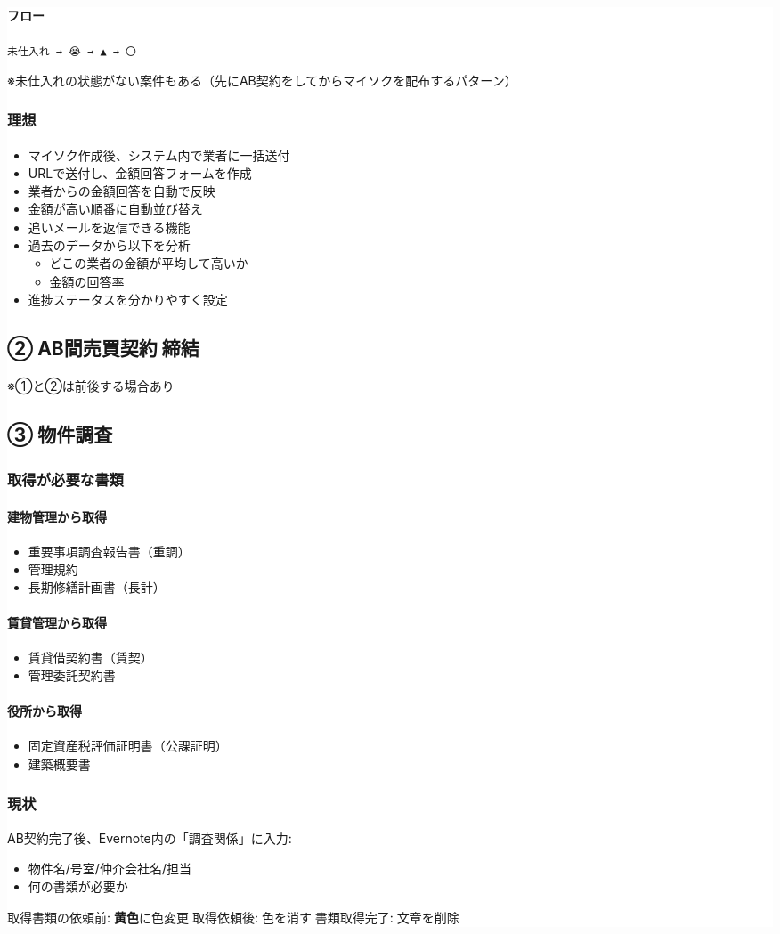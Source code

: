 #### フロー

```
未仕入れ → 😭 → ▲ → 〇
```

※未仕入れの状態がない案件もある（先にAB契約をしてからマイソクを配布するパターン）

### 理想

- マイソク作成後、システム内で業者に一括送付
- URLで送付し、金額回答フォームを作成
- 業者からの金額回答を自動で反映
- 金額が高い順番に自動並び替え
- 追いメールを返信できる機能
- 過去のデータから以下を分析
  - どこの業者の金額が平均して高いか
  - 金額の回答率
- 進捗ステータスを分かりやすく設定

## ② AB間売買契約 締結

※①と②は前後する場合あり

## ③ 物件調査

### 取得が必要な書類

#### 建物管理から取得

- 重要事項調査報告書（重調）
- 管理規約
- 長期修繕計画書（長計）

#### 賃貸管理から取得

- 賃貸借契約書（賃契）
- 管理委託契約書

#### 役所から取得

- 固定資産税評価証明書（公課証明）
- 建築概要書

### 現状

AB契約完了後、Evernote内の「調査関係」に入力:

- 物件名/号室/仲介会社名/担当
- 何の書類が必要か

取得書類の依頼前: **黄色**に色変更
取得依頼後: 色を消す
書類取得完了: 文章を削除
